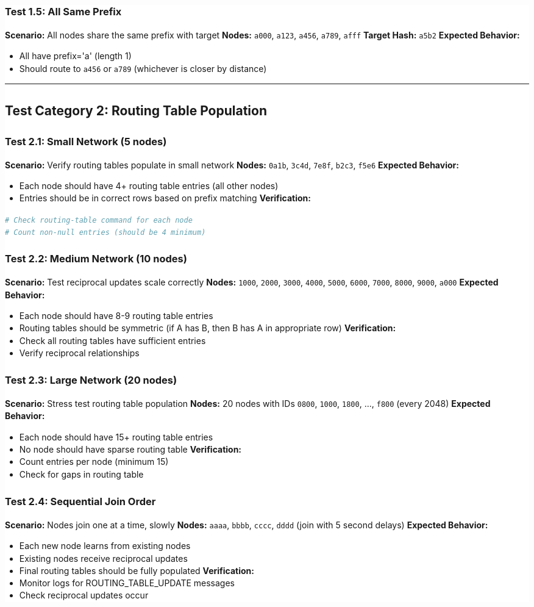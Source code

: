 ### Test 1.5: All Same Prefix
**Scenario:** All nodes share the same prefix with target
**Nodes:** `a000`, `a123`, `a456`, `a789`, `afff`
**Target Hash:** `a5b2`
**Expected Behavior:**
- All have prefix='a' (length 1)
- Should route to `a456` or `a789` (whichever is closer by distance)

---

## Test Category 2: Routing Table Population

### Test 2.1: Small Network (5 nodes)
**Scenario:** Verify routing tables populate in small network
**Nodes:** `0a1b`, `3c4d`, `7e8f`, `b2c3`, `f5e6`
**Expected Behavior:**
- Each node should have 4+ routing table entries (all other nodes)
- Entries should be in correct rows based on prefix matching
**Verification:**
```bash
# Check routing-table command for each node
# Count non-null entries (should be 4 minimum)
```

### Test 2.2: Medium Network (10 nodes)
**Scenario:** Test reciprocal updates scale correctly
**Nodes:** `1000`, `2000`, `3000`, `4000`, `5000`, `6000`, `7000`, `8000`, `9000`, `a000`
**Expected Behavior:**
- Each node should have 8-9 routing table entries
- Routing tables should be symmetric (if A has B, then B has A in appropriate row)
**Verification:**
- Check all routing tables have sufficient entries
- Verify reciprocal relationships

### Test 2.3: Large Network (20 nodes)
**Scenario:** Stress test routing table population
**Nodes:** 20 nodes with IDs `0800`, `1000`, `1800`, ..., `f800` (every 2048)
**Expected Behavior:**
- Each node should have 15+ routing table entries
- No node should have sparse routing table
**Verification:**
- Count entries per node (minimum 15)
- Check for gaps in routing table

### Test 2.4: Sequential Join Order
**Scenario:** Nodes join one at a time, slowly
**Nodes:** `aaaa`, `bbbb`, `cccc`, `dddd` (join with 5 second delays)
**Expected Behavior:**
- Each new node learns from existing nodes
- Existing nodes receive reciprocal updates
- Final routing tables should be fully populated
**Verification:**
- Monitor logs for ROUTING_TABLE_UPDATE messages
- Check reciprocal updates occur
